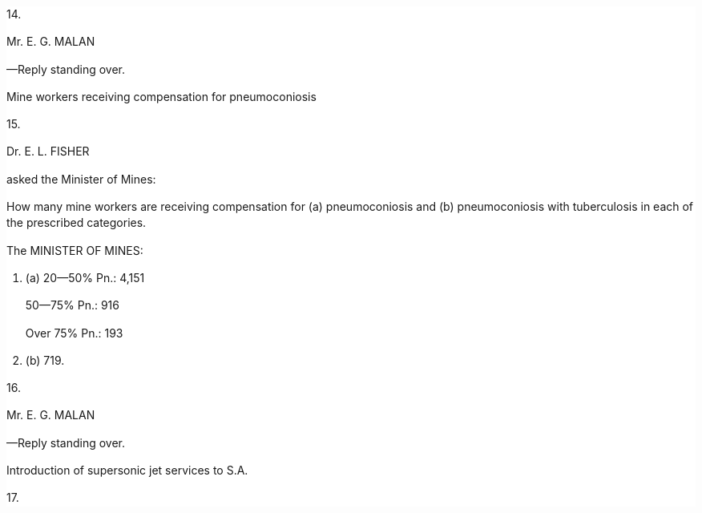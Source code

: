<num>14.</num>

<from>Mr. E. G. MALAN</from>

<p>&#x2014;Reply standing over.</p>

</question>

</writtenStatements>

<writtenStatements>

<heading>Mine workers receiving compensation for pneumoconiosis</heading>

<question by="#fisher" to="#minister_of_mines">

<num>15.</num>

<from>Dr. E. L. FISHER</from>

<p>asked the Minister of Mines:</p>

<p>How many mine workers are receiving compensation for (a) pneumoconiosis and (b) pneumoconiosis with tuberculosis in each of the prescribed categories.</p>

</question>

<answer by="#minister_of_mines" to="#fisher">

<from>The MINISTER OF MINES:</from>

<ol>

<li>(a) 20&#x2014;50% Pn.: 4,151

<p>50&#x2014;75% Pn.: 916</p>

<p>Over 75% Pn.: 193</p></li>

<li>(b) 719.</li>

</ol>

</answer>

<question by="#malan" to="#minister">

<num>16.</num>

<from>Mr. E. G. MALAN</from>

<p>&#x2014;Reply standing over.</p>

</question>

</writtenStatements>

<writtenStatements>

<heading>Introduction of supersonic jet services to S.A.</heading>

<question by="#malan" to="#minister_of_transport">

<num>17.</num>
